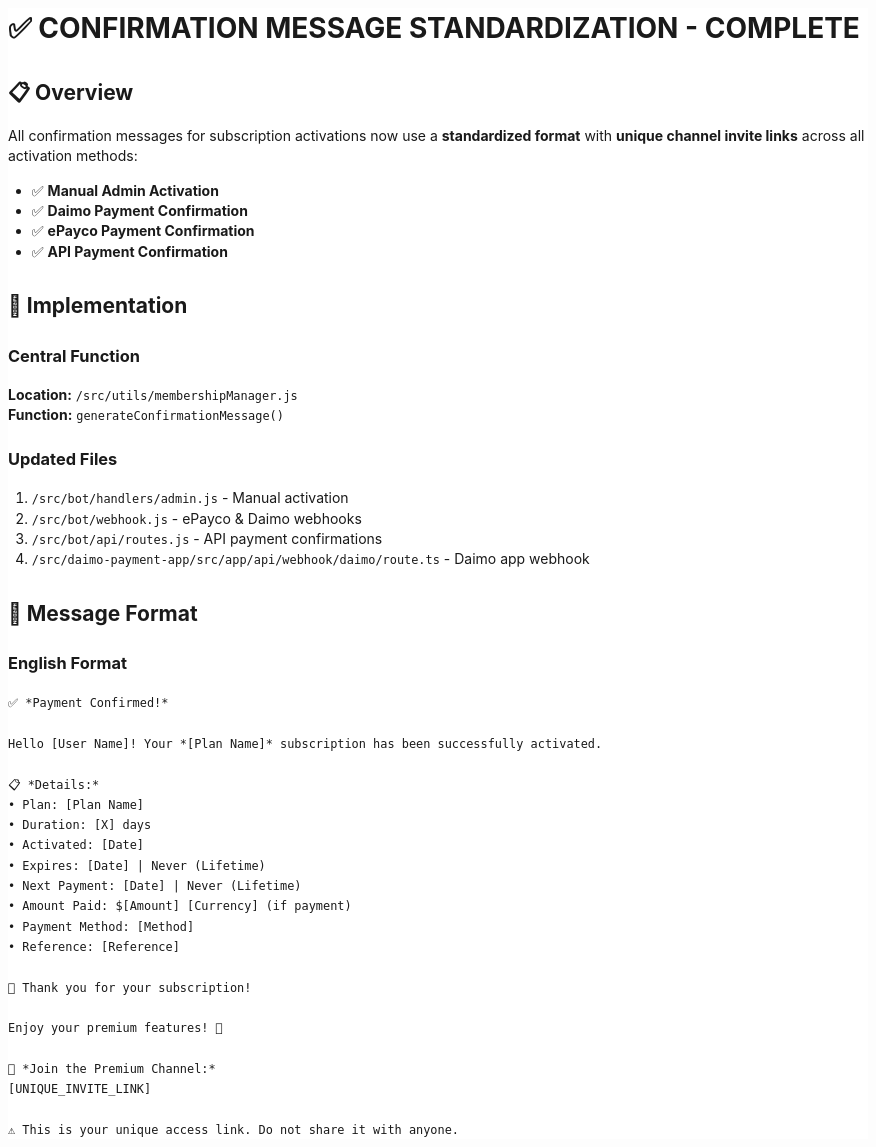 # ✅ CONFIRMATION MESSAGE STANDARDIZATION - COMPLETE

## 📋 Overview

All confirmation messages for subscription activations now use a **standardized format** with **unique channel invite links** across all activation methods:

- ✅ **Manual Admin Activation**
- ✅ **Daimo Payment Confirmation** 
- ✅ **ePayco Payment Confirmation**
- ✅ **API Payment Confirmation**

## 🔧 Implementation

### Central Function
**Location:** `/src/utils/membershipManager.js`  
**Function:** `generateConfirmationMessage()`

### Updated Files
1. `/src/bot/handlers/admin.js` - Manual activation
2. `/src/bot/webhook.js` - ePayco & Daimo webhooks
3. `/src/bot/api/routes.js` - API payment confirmations
4. `/src/daimo-payment-app/src/app/api/webhook/daimo/route.ts` - Daimo app webhook

## 📝 Message Format

### English Format
```
✅ *Payment Confirmed!*

Hello [User Name]! Your *[Plan Name]* subscription has been successfully activated.

📋 *Details:*
• Plan: [Plan Name]
• Duration: [X] days
• Activated: [Date]
• Expires: [Date] | Never (Lifetime)
• Next Payment: [Date] | Never (Lifetime)
• Amount Paid: $[Amount] [Currency] (if payment)
• Payment Method: [Method]
• Reference: [Reference]

🎉 Thank you for your subscription!

Enjoy your premium features! 💎

🔗 *Join the Premium Channel:*
[UNIQUE_INVITE_LINK]

⚠️ This is your unique access link. Do not share it with anyone.
```
